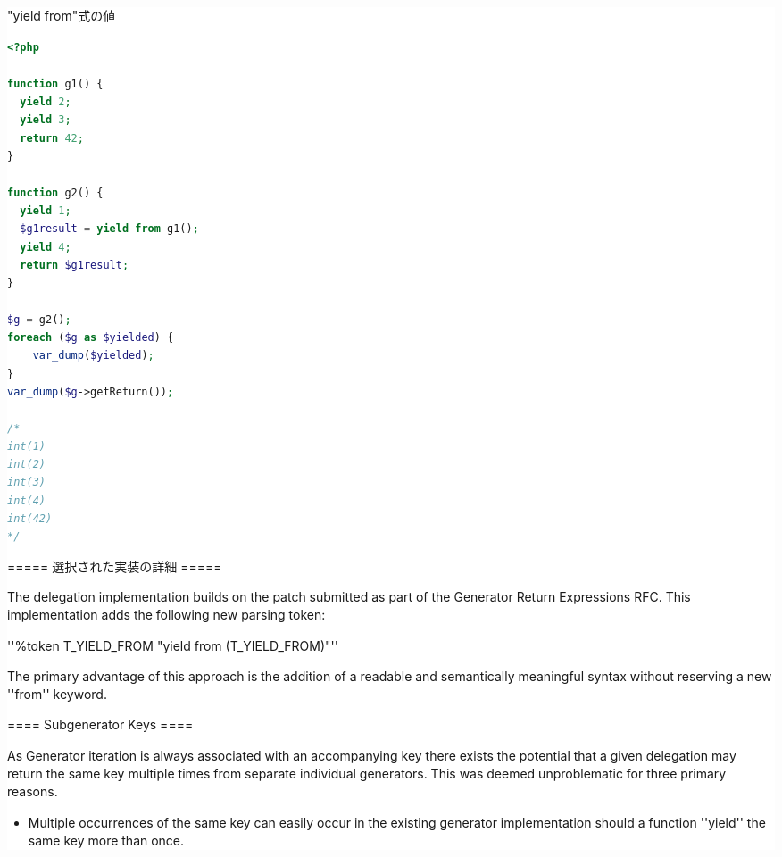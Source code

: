 "yield from"式の値

```php
<?php

function g1() {
  yield 2;
  yield 3;
  return 42;
}

function g2() {
  yield 1;
  $g1result = yield from g1();
  yield 4;
  return $g1result;
}

$g = g2();
foreach ($g as $yielded) {
    var_dump($yielded);
}
var_dump($g->getReturn());

/*
int(1)
int(2)
int(3)
int(4)
int(42)
*/
```

===== 選択された実装の詳細 =====

The delegation implementation builds on the patch submitted as part of the Generator Return Expressions RFC.
This implementation adds the following new parsing token:

''%token T_YIELD_FROM   "yield from (T_YIELD_FROM)"''

The primary advantage of this approach is the addition of a readable and semantically meaningful syntax
without reserving a new ''from'' keyword.


==== Subgenerator Keys ====

As Generator iteration is always associated with an accompanying key there exists the potential that
a given delegation may return the same key multiple times from separate individual generators. This
was deemed unproblematic for three primary reasons.

  * Multiple occurrences of the same key can easily occur in the existing generator implementation should a function ''yield'' the same key more than once.
